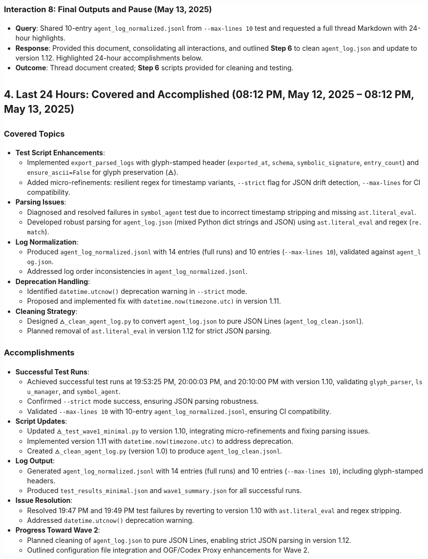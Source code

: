 ### Interaction 8: Final Outputs and Pause (May 13, 2025)
- **Query**: Shared 10-entry `agent_log_normalized.jsonl` from `--max-lines 10` test and requested a full thread Markdown with 24-hour highlights.
- **Response**: Provided this document, consolidating all interactions, and outlined **Step 6** to clean `agent_log.json` and update to version 1.12. Highlighted 24-hour accomplishments below.
- **Outcome**: Thread document created; **Step 6** scripts provided for cleaning and testing.

## 4. Last 24 Hours: Covered and Accomplished (08:12 PM, May 12, 2025 – 08:12 PM, May 13, 2025)

### Covered Topics
- **Test Script Enhancements**:
  - Implemented `export_parsed_logs` with glyph-stamped header (`exported_at`, `schema`, `symbolic_signature`, `entry_count`) and `ensure_ascii=False` for glyph preservation (🜁).
  - Added micro-refinements: resilient regex for timestamp variants, `--strict` flag for JSON drift detection, `--max-lines` for CI compatibility.
- **Parsing Issues**:
  - Diagnosed and resolved failures in `symbol_agent` test due to incorrect timestamp stripping and missing `ast.literal_eval`.
  - Developed robust parsing for `agent_log.json` (mixed Python dict strings and JSON) using `ast.literal_eval` and regex (`re.match`).
- **Log Normalization**:
  - Produced `agent_log_normalized.jsonl` with 14 entries (full runs) and 10 entries (`--max-lines 10`), validated against `agent_log.json`.
  - Addressed log order inconsistencies in `agent_log_normalized.jsonl`.
- **Deprecation Handling**:
  - Identified `datetime.utcnow()` deprecation warning in `--strict` mode.
  - Proposed and implemented fix with `datetime.now(timezone.utc)` in version 1.11.
- **Cleaning Strategy**:
  - Designed `🜁_clean_agent_log.py` to convert `agent_log.json` to pure JSON Lines (`agent_log_clean.jsonl`).
  - Planned removal of `ast.literal_eval` in version 1.12 for strict JSON parsing.

### Accomplishments
- **Successful Test Runs**:
  - Achieved successful test runs at 19:53:25 PM, 20:00:03 PM, and 20:10:00 PM with version 1.10, validating `glyph_parser`, `lsu_manager`, and `symbol_agent`.
  - Confirmed `--strict` mode success, ensuring JSON parsing robustness.
  - Validated `--max-lines 10` with 10-entry `agent_log_normalized.jsonl`, ensuring CI compatibility.
- **Script Updates**:
  - Updated `🜁_test_wave1_minimal.py` to version 1.10, integrating micro-refinements and fixing parsing issues.
  - Implemented version 1.11 with `datetime.now(timezone.utc)` to address deprecation.
  - Created `🜁_clean_agent_log.py` (version 1.0) to produce `agent_log_clean.jsonl`.
- **Log Output**:
  - Generated `agent_log_normalized.jsonl` with 14 entries (full runs) and 10 entries (`--max-lines 10`), including glyph-stamped headers.
  - Produced `test_results_minimal.json` and `wave1_summary.json` for all successful runs.
- **Issue Resolution**:
  - Resolved 19:47 PM and 19:49 PM test failures by reverting to version 1.10 with `ast.literal_eval` and regex stripping.
  - Addressed `datetime.utcnow()` deprecation warning.
- **Progress Toward Wave 2**:
  - Planned cleaning of `agent_log.json` to pure JSON Lines, enabling strict JSON parsing in version 1.12.
  - Outlined configuration file integration and OGF/Codex Proxy enhancements for Wave 2.
